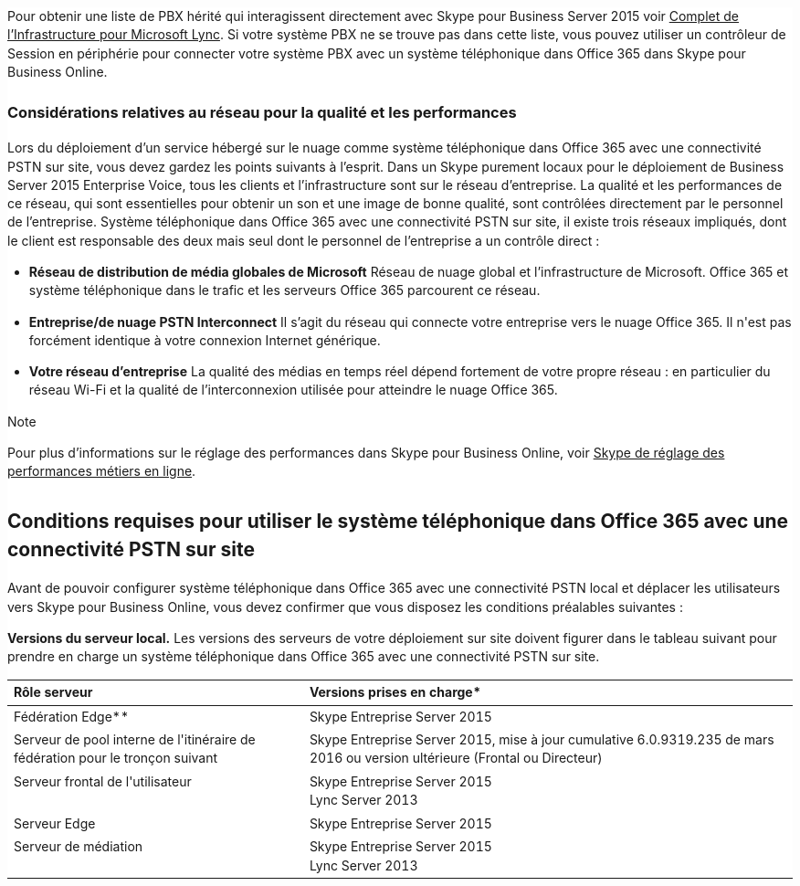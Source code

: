 Pour obtenir une liste de PBX hérité qui interagissent directement avec Skype pour Business Server 2015 voir [Complet de l’Infrastructure pour Microsoft Lync](https://docs.microsoft.com/en-us/SkypeForBusiness/lync-cert/qualified-ip-pbx-gateway). Si votre système PBX ne se trouve pas dans cette liste, vous pouvez utiliser un contrôleur de Session en périphérie pour connecter votre système PBX avec un système téléphonique dans Office 365 dans Skype pour Business Online.
  
### <a name="network-considerations-for-quality-and-performance"></a>Considérations relatives au réseau pour la qualité et les performances

Lors du déploiement d’un service hébergé sur le nuage comme système téléphonique dans Office 365 avec une connectivité PSTN sur site, vous devez gardez les points suivants à l’esprit. Dans un Skype purement locaux pour le déploiement de Business Server 2015 Enterprise Voice, tous les clients et l’infrastructure sont sur le réseau d’entreprise. La qualité et les performances de ce réseau, qui sont essentielles pour obtenir un son et une image de bonne qualité, sont contrôlées directement par le personnel de l’entreprise. Système téléphonique dans Office 365 avec une connectivité PSTN sur site, il existe trois réseaux impliqués, dont le client est responsable des deux mais seul dont le personnel de l’entreprise a un contrôle direct :
  
- **Réseau de distribution de média globales de Microsoft** Réseau de nuage global et l’infrastructure de Microsoft. Office 365 et système téléphonique dans le trafic et les serveurs Office 365 parcourent ce réseau.
    
- **Entreprise/de nuage PSTN Interconnect** Il s’agit du réseau qui connecte votre entreprise vers le nuage Office 365. Il n'est pas forcément identique à votre connexion Internet générique.
    
- **Votre réseau d’entreprise** La qualité des médias en temps réel dépend fortement de votre propre réseau : en particulier du réseau Wi-Fi et la qualité de l’interconnexion utilisée pour atteindre le nuage Office 365.
    
> [!NOTE]
> Pour plus d’informations sur le réglage des performances dans Skype pour Business Online, voir [Skype de réglage des performances métiers en ligne](https://support.office.com/en-us/article/Tune-Skype-for-Business-Online-performance-beec23c2-c5d6-4e84-a8af-e82aefca7802?ui=en-US&amp;rs=en-US&amp;ad=US). 
  
## <a name="prerequisites-for-using-phone-system-in-office-365-with-on-premises-pstn-connectivity"></a>Conditions requises pour utiliser le système téléphonique dans Office 365 avec une connectivité PSTN sur site

Avant de pouvoir configurer système téléphonique dans Office 365 avec une connectivité PSTN local et déplacer les utilisateurs vers Skype pour Business Online, vous devez confirmer que vous disposez les conditions préalables suivantes :
  
 **Versions du serveur local.** Les versions des serveurs de votre déploiement sur site doivent figurer dans le tableau suivant pour prendre en charge un système téléphonique dans Office 365 avec une connectivité PSTN sur site.
  
|**Rôle serveur**|**Versions prises en charge\***|
|:-----|:-----|
|Fédération Edge\*\*  <br/> |Skype Entreprise Server 2015  <br/> |
|Serveur de pool interne de l'itinéraire de fédération pour le tronçon suivant  <br/> |Skype Entreprise Server 2015, mise à jour cumulative 6.0.9319.235 de mars 2016 ou version ultérieure (Frontal ou Directeur)  <br/> |
|Serveur frontal de l'utilisateur  <br/> |Skype Entreprise Server 2015  <br/> Lync Server 2013  <br/> |
|Serveur Edge  <br/> |Skype Entreprise Server 2015  <br/> |
|Serveur de médiation  <br/> |Skype Entreprise Server 2015  <br/> Lync Server 2013  <br/> |
   